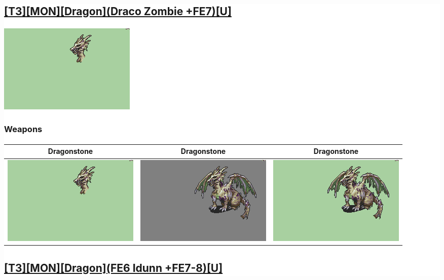 
## [\[T3\]\[MON\]\[Dragon\]\(Draco Zombie +FE7\)\[U\]](../%5BT3%5D%5BMON%5D%5BDragon%5D(Draco%20Zombie%20+FE7)%5BU%5D/%5BT3%5D%5BMON%5D%5BDragon%5D(Draco%20Zombie%20+FE7)%5BU%5D)

<img src="./%5BT3%5D%5BMON%5D%5BDragon%5D(Draco%20Zombie%20+FE7)%5BU%5D/8.%20Dragonstone/Dragonstone_000.png" alt="[T3][MON][Dragon](Draco Zombie +FE7)[U] standing" />


### Weapons


|Dragonstone |Dragonstone |Dragonstone |
|  :---: | :---: | :---: |
| <img alt="Dragonstone animation" src="./%5BT3%5D%5BMON%5D%5BDragon%5D(Draco%20Zombie%20+FE7)%5BU%5D/8.%20Dragonstone/Dragonstone.gif" /> | <img alt="Dragonstone animation" src="./%5BT3%5D%5BMON%5D%5BDragon%5D(Draco%20Zombie%20+FE7)%5BU%5D/8.%20Dragonstone%20(FE7%20Fixed)/Dragonstone.gif" /> | <img alt="Dragonstone animation" src="./%5BT3%5D%5BMON%5D%5BDragon%5D(Draco%20Zombie%20+FE7)%5BU%5D/8.%20Dragonstone%20(Improved%20+Transform)/Dragonstone.gif" /> |


## [\[T3\]\[MON\]\[Dragon\]\(FE6 Idunn +FE7-8\)\[U\]](../%5BT3%5D%5BMON%5D%5BDragon%5D(FE6%20Idunn%20+FE7-8)%5BU%5D/%5BT3%5D%5BMON%5D%5BDragon%5D(FE6%20Idunn%20+FE7-8)%5BU%5D)
